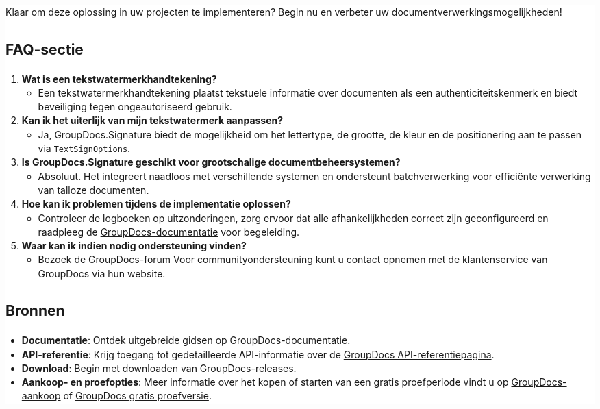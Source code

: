 Klaar om deze oplossing in uw projecten te implementeren? Begin nu en verbeter uw documentverwerkingsmogelijkheden!

## FAQ-sectie
1. **Wat is een tekstwatermerkhandtekening?**
   - Een tekstwatermerkhandtekening plaatst tekstuele informatie over documenten als een authenticiteitskenmerk en biedt beveiliging tegen ongeautoriseerd gebruik.
2. **Kan ik het uiterlijk van mijn tekstwatermerk aanpassen?**
   - Ja, GroupDocs.Signature biedt de mogelijkheid om het lettertype, de grootte, de kleur en de positionering aan te passen via `TextSignOptions`.
3. **Is GroupDocs.Signature geschikt voor grootschalige documentbeheersystemen?**
   - Absoluut. Het integreert naadloos met verschillende systemen en ondersteunt batchverwerking voor efficiënte verwerking van talloze documenten.
4. **Hoe kan ik problemen tijdens de implementatie oplossen?**
   - Controleer de logboeken op uitzonderingen, zorg ervoor dat alle afhankelijkheden correct zijn geconfigureerd en raadpleeg de [GroupDocs-documentatie](https://docs.groupdocs.com/signature/java/) voor begeleiding.
5. **Waar kan ik indien nodig ondersteuning vinden?**
   - Bezoek de [GroupDocs-forum](https://forum.groupdocs.com/c/signature/) Voor communityondersteuning kunt u contact opnemen met de klantenservice van GroupDocs via hun website.

## Bronnen
- **Documentatie**: Ontdek uitgebreide gidsen op [GroupDocs-documentatie](https://docs.groupdocs.com/signature/java/).
- **API-referentie**: Krijg toegang tot gedetailleerde API-informatie over de [GroupDocs API-referentiepagina](https://reference.groupdocs.com/signature/java/).
- **Download**: Begin met downloaden van [GroupDocs-releases](https://releases.groupdocs.com/signature/java/).
- **Aankoop- en proefopties**: Meer informatie over het kopen of starten van een gratis proefperiode vindt u op [GroupDocs-aankoop](https://purchase.groupdocs.com/buy) of [GroupDocs gratis proefversie](https://releases.groupdocs.com/signature/java/).